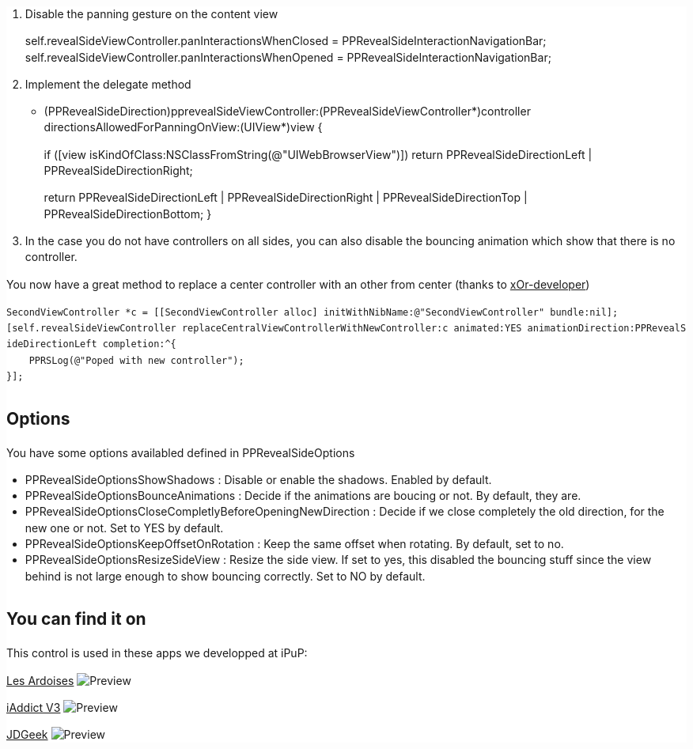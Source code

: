 1. Disable the panning gesture on the content view
	
	self.revealSideViewController.panInteractionsWhenClosed = PPRevealSideInteractionNavigationBar;
	self.revealSideViewController.panInteractionsWhenOpened = PPRevealSideInteractionNavigationBar;

2. Implement the delegate method 
	
	- (PPRevealSideDirection)pprevealSideViewController:(PPRevealSideViewController*)controller directionsAllowedForPanningOnView:(UIView*)view {
        
    	if ([view isKindOfClass:NSClassFromString(@"UIWebBrowserView")]) return PPRevealSideDirectionLeft | PPRevealSideDirectionRight;

    	return PPRevealSideDirectionLeft | PPRevealSideDirectionRight | PPRevealSideDirectionTop | PPRevealSideDirectionBottom;
	}

3. In the case you do not have controllers on all sides, you can also disable the bouncing animation which show that there is no controller.

You now have a great method to replace a center controller with an other from center (thanks to [xOr-developer](https://github.com/x0r-developer))

    SecondViewController *c = [[SecondViewController alloc] initWithNibName:@"SecondViewController" bundle:nil];
    [self.revealSideViewController replaceCentralViewControllerWithNewController:c animated:YES animationDirection:PPRevealSideDirectionLeft completion:^{
		PPRSLog(@"Poped with new controller");
	}];
	
## Options
You have some options availabled defined in PPRevealSideOptions

* PPRevealSideOptionsShowShadows : Disable or enable the shadows. Enabled by default.
* PPRevealSideOptionsBounceAnimations : Decide if the animations are boucing or not. By default, they are.
* PPRevealSideOptionsCloseCompletlyBeforeOpeningNewDirection : Decide if we close completely the old direction, for the new one or not. Set to YES by default.
* PPRevealSideOptionsKeepOffsetOnRotation : Keep the same offset when rotating. By default, set to no.
* PPRevealSideOptionsResizeSideView : Resize the side view. If set to yes, this disabled the bouncing stuff since the view behind is not large enough to show bouncing correctly. Set to NO by default.

You can find it on
-------

This control is used in these apps we developped at iPuP:

[Les Ardoises](https://itunes.apple.com/fr/app/lesardoises/id535572649?mt=8)
![Preview](http://a1918.phobos.apple.com/us/r1000/092/Purple/v4/20/2b/c9/202bc95a-5e37-4b5a-a64a-fe2a5e9e5cc5/mzl.bonbayen.320x480-75.jpg)

[iAddict V3](https://itunes.apple.com/fr/app/iaddict-v2/id473749663?mt=8)
![Preview](http://cdn.iphoneaddict.fr/wp-content/uploads/2013/02/iAddict-v3.jpg)

[JDGeek](https://itunes.apple.com/fr/app/journal-du-geek-officiel/id541881667?mt=8)
![Preview](http://a845.phobos.apple.com/us/r1000/097/Purple/v4/dd/c3/c6/ddc3c674-6371-2e1b-cf1a-37af9e2b584f/mzl.uonfdwvp.320x480-75.jpg)
